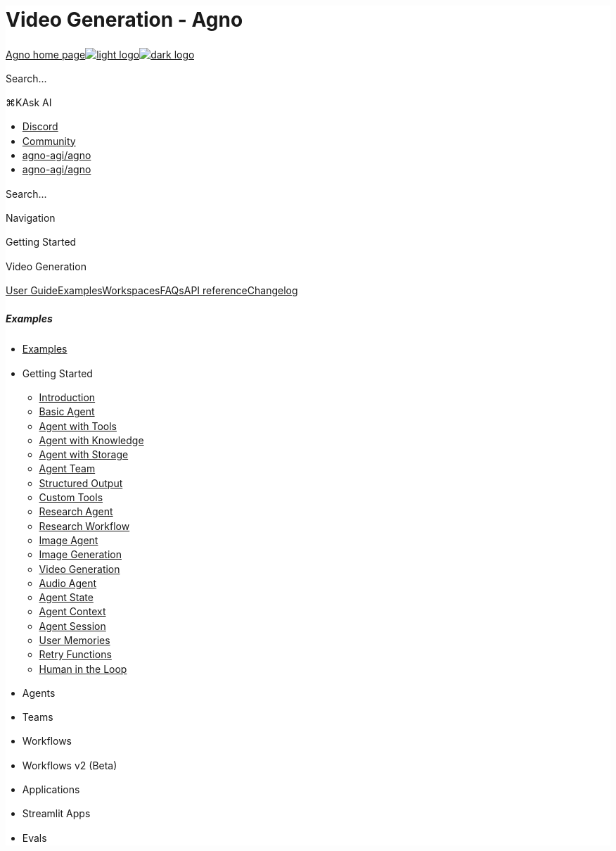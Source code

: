 # Video Generation - Agno

[Agno home page![light logo](https://mintlify.s3.us-west-1.amazonaws.com/agno/logo/black.svg)![dark logo](https://mintlify.s3.us-west-1.amazonaws.com/agno/logo/white.svg)](/)

Search...

⌘KAsk AI

* [Discord](https://agno.link/discord)
* [Community](https://community.agno.com/)
* [agno-agi/agno](https://github.com/agno-agi/agno)
* [agno-agi/agno](https://github.com/agno-agi/agno)

Search...

Navigation

Getting Started

Video Generation

[User Guide](/introduction)[Examples](/examples/introduction)[Workspaces](/workspaces/introduction)[FAQs](/faq/environment-variables)[API reference](/reference/agents/agent)[Changelog](/changelog/overview)

##### Examples

* [Examples](/examples/introduction)
* Getting Started

  + [Introduction](/examples/getting-started/introduction)
  + [Basic Agent](/examples/getting-started/basic-agent)
  + [Agent with Tools](/examples/getting-started/agent-with-tools)
  + [Agent with Knowledge](/examples/getting-started/agent-with-knowledge)
  + [Agent with Storage](/examples/getting-started/agent-with-storage)
  + [Agent Team](/examples/getting-started/agent-team)
  + [Structured Output](/examples/getting-started/structured-output)
  + [Custom Tools](/examples/getting-started/custom-tools)
  + [Research Agent](/examples/getting-started/research-agent)
  + [Research Workflow](/examples/getting-started/research-workflow)
  + [Image Agent](/examples/getting-started/image-agent)
  + [Image Generation](/examples/getting-started/image-generation)
  + [Video Generation](/examples/getting-started/video-generation)
  + [Audio Agent](/examples/getting-started/audio-agent)
  + [Agent State](/examples/getting-started/agent-state)
  + [Agent Context](/examples/getting-started/agent-context)
  + [Agent Session](/examples/getting-started/agent-session)
  + [User Memories](/examples/getting-started/user-memories)
  + [Retry Functions](/examples/getting-started/retry-functions)
  + [Human in the Loop](/examples/getting-started/human-in-the-loop)
* Agents
* Teams
* Workflows
* Workflows v2 (Beta)
* Applications
* Streamlit Apps
* Evals

